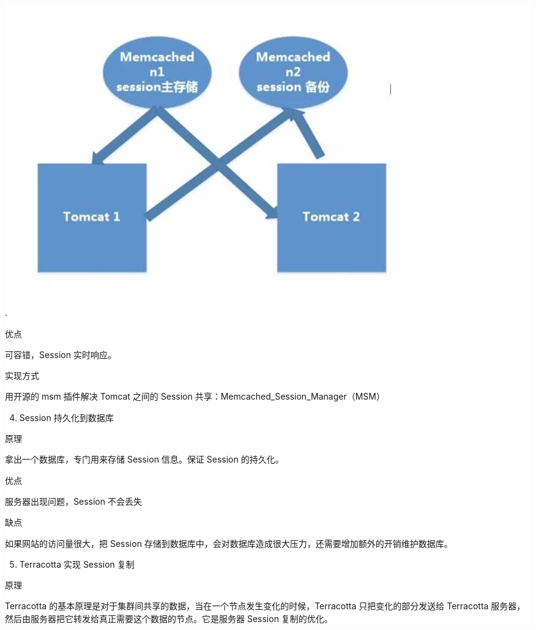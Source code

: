 ![img](assets/u=1058423574,238180754&fm=173&app=25&f=JPEG.jpeg)

.

优点

可容错，Session 实时响应。

实现方式

用开源的 msm 插件解决 Tomcat 之间的 Session 共享：Memcached_Session_Manager（MSM）

4. Session 持久化到数据库

原理

拿出一个数据库，专门用来存储 Session 信息。保证 Session 的持久化。

优点

服务器出现问题，Session 不会丢失

缺点

如果网站的访问量很大，把 Session 存储到数据库中，会对数据库造成很大压力，还需要增加额外的开销维护数据库。

5. Terracotta 实现 Session 复制

原理

Terracotta 的基本原理是对于集群间共享的数据，当在一个节点发生变化的时候，Terracotta 只把变化的部分发送给 Terracotta 服务器，然后由服务器把它转发给真正需要这个数据的节点。它是服务器 Session 复制的优化。
